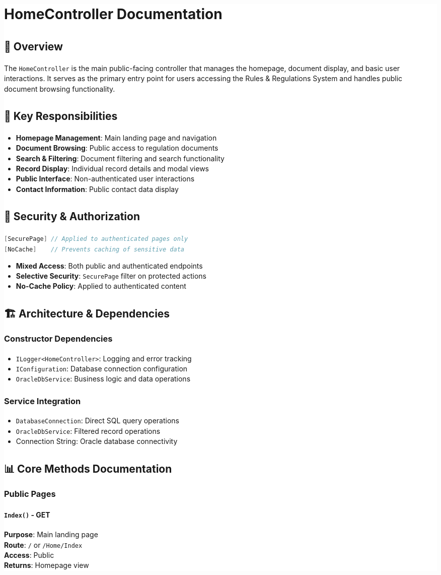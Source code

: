 # HomeController Documentation

## 📝 Overview

The `HomeController` is the main public-facing controller that manages the homepage, document display, and basic user interactions. It serves as the primary entry point for users accessing the Rules & Regulations System and handles public document browsing functionality.

## 🎯 Key Responsibilities

- **Homepage Management**: Main landing page and navigation
- **Document Browsing**: Public access to regulation documents
- **Search & Filtering**: Document filtering and search functionality
- **Record Display**: Individual record details and modal views
- **Public Interface**: Non-authenticated user interactions
- **Contact Information**: Public contact data display

## 🔐 Security & Authorization

```csharp
[SecurePage] // Applied to authenticated pages only
[NoCache]    // Prevents caching of sensitive data
```

- **Mixed Access**: Both public and authenticated endpoints
- **Selective Security**: `SecurePage` filter on protected actions
- **No-Cache Policy**: Applied to authenticated content

## 🏗️ Architecture & Dependencies

### Constructor Dependencies
- `ILogger<HomeController>`: Logging and error tracking
- `IConfiguration`: Database connection configuration
- `OracleDbService`: Business logic and data operations

### Service Integration
- `DatabaseConnection`: Direct SQL query operations
- `OracleDbService`: Filtered record operations
- Connection String: Oracle database connectivity

## 📊 Core Methods Documentation

### Public Pages

#### `Index()` - GET
**Purpose**: Main landing page  
**Route**: `/` or `/Home/Index`  
**Access**: Public  
**Returns**: Homepage view  
